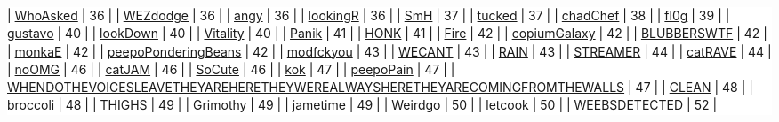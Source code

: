 | [WhoAsked](https://7tv.app/emotes/628b1cdb539b08d3d90816a4)                                                                                       | 36    |
| [WEZdodge](https://7tv.app/emotes/629cfc6acc72470410fcd1ca)                                                                                       | 36    |
| [angy](https://7tv.app/emotes/623c29a61aeb248de8494e7c)                                                                                           | 36    |
| [lookingR](https://7tv.app/emotes/6209228eb015a89311a7d899)                                                                                       | 36    |
| [SmH](https://7tv.app/emotes/619eb8b0eecae7a725bcca01)                                                                                            | 37    |
| [tucked](https://7tv.app/emotes/628a9c4ca055952fdc3b5399)                                                                                         | 37    |
| [chadChef](https://7tv.app/emotes/61ee21ef1a1b2a6e73253785)                                                                                       | 38    |
| [fl0g](https://7tv.app/emotes/6333288a8157e18529ce05de)                                                                                           | 39    |
| [gustavo](https://7tv.app/emotes/6306902928f42e96cc0df7bd)                                                                                        | 40    |
| [lookDown](https://7tv.app/emotes/6143ec367b14fdf700b93294)                                                                                       | 40    |
| [Vitality](https://7tv.app/emotes/62ae1dc1aa031674e786432a)                                                                                       | 40    |
| [Panik](https://7tv.app/emotes/61e63158095be332e347df72)                                                                                          | 41    |
| [HONK](https://7tv.app/emotes/61f2caff1704494956112cbe)                                                                                           | 41    |
| [Fire](https://7tv.app/emotes/61298a4aa4d049e179751dbc)                                                                                           | 42    |
| [copiumGalaxy](https://7tv.app/emotes/6260127c4e7551f92f0ab043)                                                                                   | 42    |
| [BLUBBERSWTF](https://7tv.app/emotes/61ec97241a1b2a6e7324f731)                                                                                    | 42    |
| [monkaE](https://7tv.app/emotes/60d63fe19f97b1e798eb2924)                                                                                         | 42    |
| [peepoPonderingBeans](https://7tv.app/emotes/62e462cee0e9f736c517378a)                                                                            | 42    |
| [modfckyou](https://7tv.app/emotes/62bf571a6420068ac736cc9c)                                                                                      | 43    |
| [WECANT](https://7tv.app/emotes/61f3c3a397d743f388010995)                                                                                         | 43    |
| [RAIN](https://7tv.app/emotes/635eacd22efa475685acd985)                                                                                           | 43    |
| [STREAMER](https://7tv.app/emotes/61778b67c632476d20cfeba3)                                                                                       | 44    |
| [catRAVE](https://7tv.app/emotes/61d3d2615c6572b1f6a79160)                                                                                        | 44    |
| [noOMG](https://7tv.app/emotes/61b1bb6affa9aba101bd83d5)                                                                                          | 46    |
| [catJAM](https://7tv.app/emotes/60ae7316f7c927fad14e6ca2)                                                                                         | 46    |
| [SoCute](https://7tv.app/emotes/631210ee113e0e8575d2d130)                                                                                         | 46    |
| [kok](https://7tv.app/emotes/61e66081095be332e347e5a4)                                                                                            | 47    |
| [peepoPain](https://7tv.app/emotes/614402c40969108b67192996)                                                                                      | 47    |
| [WHENDOTHEVOICESLEAVETHEYAREHERETHEYWEREALWAYSHERETHEYARECOMINGFROMTHEWALLS](https://7tv.app/emotes/63d37f694e219da52fc954cc)                     | 47    |
| [CLEAN](https://7tv.app/emotes/60b034f2b254a5e16b21a370)                                                                                          | 48    |
| [broccoli](https://7tv.app/emotes/62d4c382032aaad63c900bcf)                                                                                       | 48    |
| [THIGHS](https://7tv.app/emotes/622aa3fdc1125225d18896a7)                                                                                         | 49    |
| [Grimothy](https://7tv.app/emotes/63d596ea11bbef1b64b0ff56)                                                                                       | 49    |
| [jametime](https://7tv.app/emotes/636aa196d4a2c5450e2eaa5b)                                                                                       | 49    |
| [Weirdgo](https://7tv.app/emotes/6178b52fb0bfad94289678af)                                                                                        | 50    |
| [letcook](https://7tv.app/emotes/63c17b4a8fe54e13e37f674e)                                                                                        | 50    |
| [WEEBSDETECTED](https://7tv.app/emotes/618c100fd34608492cc2a393)                                                                                  | 52    |